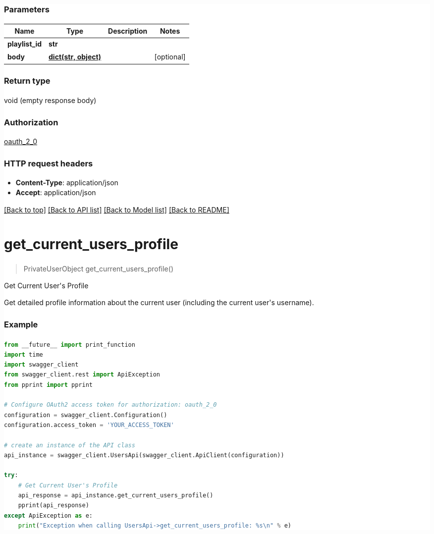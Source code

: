 ### Parameters

Name | Type | Description  | Notes
------------- | ------------- | ------------- | -------------
 **playlist_id** | **str**|  | 
 **body** | [**dict(str, object)**](dict.md)|  | [optional] 

### Return type

void (empty response body)

### Authorization

[oauth_2_0](../README.md#oauth_2_0)

### HTTP request headers

 - **Content-Type**: application/json
 - **Accept**: application/json

[[Back to top]](#) [[Back to API list]](../README.md#documentation-for-api-endpoints) [[Back to Model list]](../README.md#documentation-for-models) [[Back to README]](../README.md)

# **get_current_users_profile**
> PrivateUserObject get_current_users_profile()

Get Current User's Profile 

Get detailed profile information about the current user (including the current user's username). 

### Example
```python
from __future__ import print_function
import time
import swagger_client
from swagger_client.rest import ApiException
from pprint import pprint

# Configure OAuth2 access token for authorization: oauth_2_0
configuration = swagger_client.Configuration()
configuration.access_token = 'YOUR_ACCESS_TOKEN'

# create an instance of the API class
api_instance = swagger_client.UsersApi(swagger_client.ApiClient(configuration))

try:
    # Get Current User's Profile 
    api_response = api_instance.get_current_users_profile()
    pprint(api_response)
except ApiException as e:
    print("Exception when calling UsersApi->get_current_users_profile: %s\n" % e)
```
